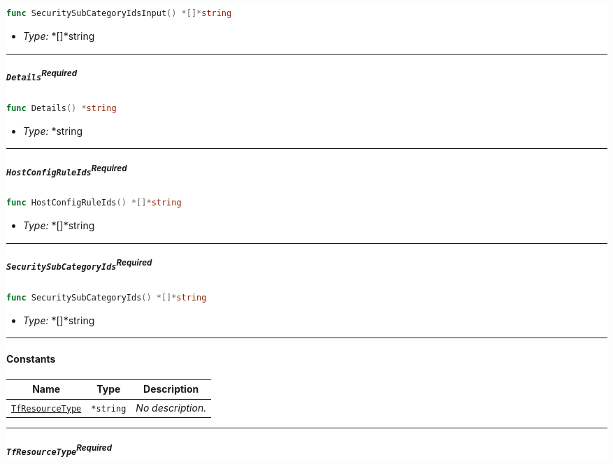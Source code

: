 ```go
func SecuritySubCategoryIdsInput() *[]*string
```

- *Type:* *[]*string

---

##### `Details`<sup>Required</sup> <a name="Details" id="rhizo-co-terraform-provider-wiz.hostConfigRuleAssociations.HostConfigRuleAssociations.property.details"></a>

```go
func Details() *string
```

- *Type:* *string

---

##### `HostConfigRuleIds`<sup>Required</sup> <a name="HostConfigRuleIds" id="rhizo-co-terraform-provider-wiz.hostConfigRuleAssociations.HostConfigRuleAssociations.property.hostConfigRuleIds"></a>

```go
func HostConfigRuleIds() *[]*string
```

- *Type:* *[]*string

---

##### `SecuritySubCategoryIds`<sup>Required</sup> <a name="SecuritySubCategoryIds" id="rhizo-co-terraform-provider-wiz.hostConfigRuleAssociations.HostConfigRuleAssociations.property.securitySubCategoryIds"></a>

```go
func SecuritySubCategoryIds() *[]*string
```

- *Type:* *[]*string

---

#### Constants <a name="Constants" id="Constants"></a>

| **Name** | **Type** | **Description** |
| --- | --- | --- |
| <code><a href="#rhizo-co-terraform-provider-wiz.hostConfigRuleAssociations.HostConfigRuleAssociations.property.tfResourceType">TfResourceType</a></code> | <code>*string</code> | *No description.* |

---

##### `TfResourceType`<sup>Required</sup> <a name="TfResourceType" id="rhizo-co-terraform-provider-wiz.hostConfigRuleAssociations.HostConfigRuleAssociations.property.tfResourceType"></a>
